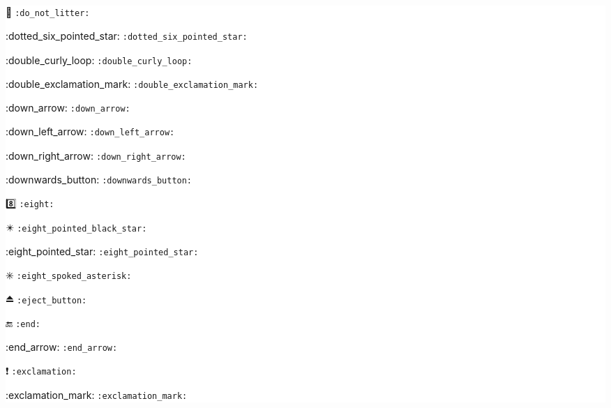 
:do_not_litter: 
`:do_not_litter:` 


:dotted_six_pointed_star: 
`:dotted_six_pointed_star:` 


:double_curly_loop: 
`:double_curly_loop:` 


:double_exclamation_mark: 
`:double_exclamation_mark:` 


:down_arrow: 
`:down_arrow:` 


:down_left_arrow: 
`:down_left_arrow:` 


:down_right_arrow: 
`:down_right_arrow:` 


:downwards_button: 
`:downwards_button:` 


:eight: 
`:eight:` 


:eight_pointed_black_star: 
`:eight_pointed_black_star:` 


:eight_pointed_star: 
`:eight_pointed_star:` 


:eight_spoked_asterisk: 
`:eight_spoked_asterisk:` 


:eject_button: 
`:eject_button:` 


:end: 
`:end:` 


:end_arrow: 
`:end_arrow:` 


:exclamation: 
`:exclamation:` 


:exclamation_mark: 
`:exclamation_mark:` 

